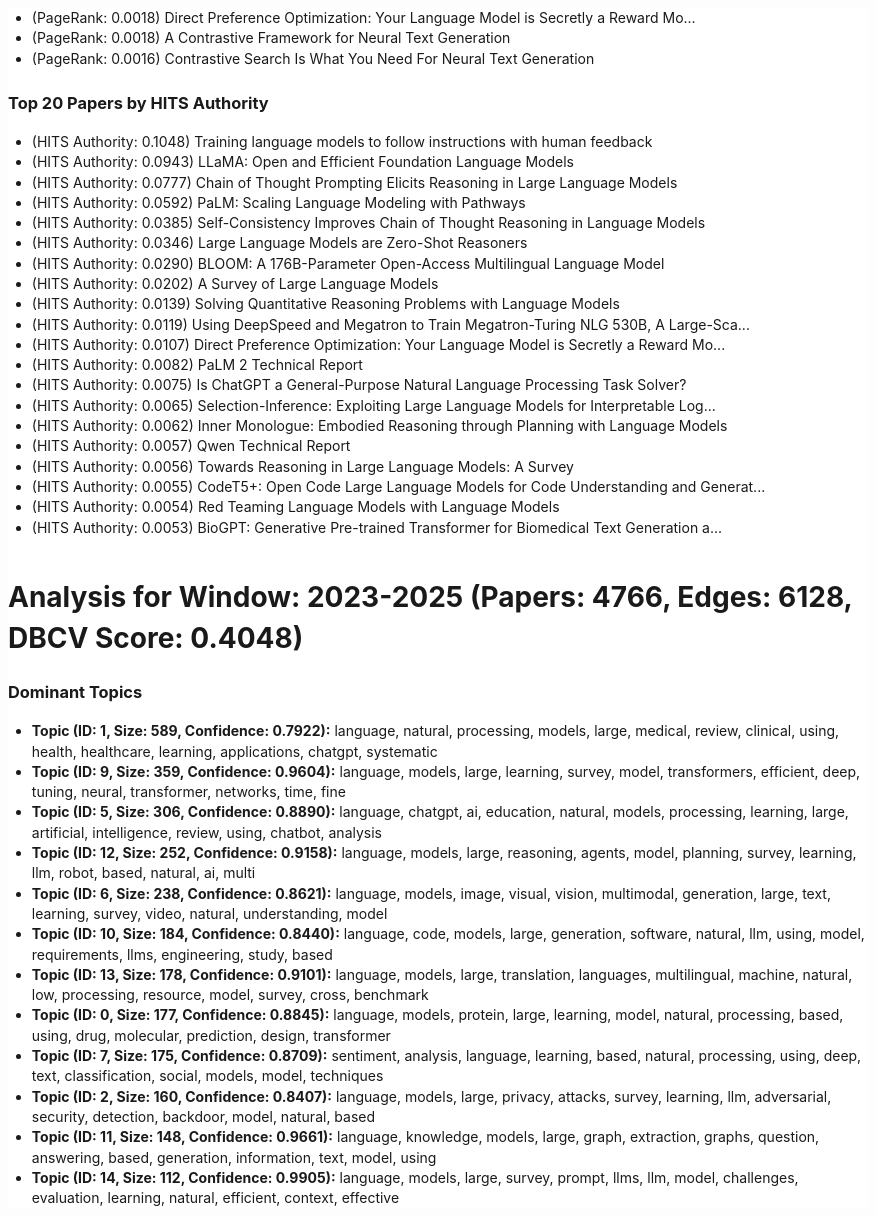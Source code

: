 - (PageRank: 0.0018) Direct Preference Optimization: Your Language Model is Secretly a Reward Mo...
- (PageRank: 0.0018) A Contrastive Framework for Neural Text Generation
- (PageRank: 0.0016) Contrastive Search Is What You Need For Neural Text Generation

### Top 20 Papers by HITS Authority

- (HITS Authority: 0.1048) Training language models to follow instructions with human feedback
- (HITS Authority: 0.0943) LLaMA: Open and Efficient Foundation Language Models
- (HITS Authority: 0.0777) Chain of Thought Prompting Elicits Reasoning in Large Language Models
- (HITS Authority: 0.0592) PaLM: Scaling Language Modeling with Pathways
- (HITS Authority: 0.0385) Self-Consistency Improves Chain of Thought Reasoning in Language Models
- (HITS Authority: 0.0346) Large Language Models are Zero-Shot Reasoners
- (HITS Authority: 0.0290) BLOOM: A 176B-Parameter Open-Access Multilingual Language Model
- (HITS Authority: 0.0202) A Survey of Large Language Models
- (HITS Authority: 0.0139) Solving Quantitative Reasoning Problems with Language Models
- (HITS Authority: 0.0119) Using DeepSpeed and Megatron to Train Megatron-Turing NLG 530B, A Large-Sca...
- (HITS Authority: 0.0107) Direct Preference Optimization: Your Language Model is Secretly a Reward Mo...
- (HITS Authority: 0.0082) PaLM 2 Technical Report
- (HITS Authority: 0.0075) Is ChatGPT a General-Purpose Natural Language Processing Task Solver?
- (HITS Authority: 0.0065) Selection-Inference: Exploiting Large Language Models for Interpretable Log...
- (HITS Authority: 0.0062) Inner Monologue: Embodied Reasoning through Planning with Language Models
- (HITS Authority: 0.0057) Qwen Technical Report
- (HITS Authority: 0.0056) Towards Reasoning in Large Language Models: A Survey
- (HITS Authority: 0.0055) CodeT5+: Open Code Large Language Models for Code Understanding and Generat...
- (HITS Authority: 0.0054) Red Teaming Language Models with Language Models
- (HITS Authority: 0.0053) BioGPT: Generative Pre-trained Transformer for Biomedical Text Generation a...


# Analysis for Window: 2023-2025 (Papers: 4766, Edges: 6128, DBCV Score: 0.4048)

### Dominant Topics

- **Topic (ID: 1, Size: 589, Confidence: 0.7922):** language, natural, processing, models, large, medical, review, clinical, using, health, healthcare, learning, applications, chatgpt, systematic
- **Topic (ID: 9, Size: 359, Confidence: 0.9604):** language, models, large, learning, survey, model, transformers, efficient, deep, tuning, neural, transformer, networks, time, fine
- **Topic (ID: 5, Size: 306, Confidence: 0.8890):** language, chatgpt, ai, education, natural, models, processing, learning, large, artificial, intelligence, review, using, chatbot, analysis
- **Topic (ID: 12, Size: 252, Confidence: 0.9158):** language, models, large, reasoning, agents, model, planning, survey, learning, llm, robot, based, natural, ai, multi
- **Topic (ID: 6, Size: 238, Confidence: 0.8621):** language, models, image, visual, vision, multimodal, generation, large, text, learning, survey, video, natural, understanding, model
- **Topic (ID: 10, Size: 184, Confidence: 0.8440):** language, code, models, large, generation, software, natural, llm, using, model, requirements, llms, engineering, study, based
- **Topic (ID: 13, Size: 178, Confidence: 0.9101):** language, models, large, translation, languages, multilingual, machine, natural, low, processing, resource, model, survey, cross, benchmark
- **Topic (ID: 0, Size: 177, Confidence: 0.8845):** language, models, protein, large, learning, model, natural, processing, based, using, drug, molecular, prediction, design, transformer
- **Topic (ID: 7, Size: 175, Confidence: 0.8709):** sentiment, analysis, language, learning, based, natural, processing, using, deep, text, classification, social, models, model, techniques
- **Topic (ID: 2, Size: 160, Confidence: 0.8407):** language, models, large, privacy, attacks, survey, learning, llm, adversarial, security, detection, backdoor, model, natural, based
- **Topic (ID: 11, Size: 148, Confidence: 0.9661):** language, knowledge, models, large, graph, extraction, graphs, question, answering, based, generation, information, text, model, using
- **Topic (ID: 14, Size: 112, Confidence: 0.9905):** language, models, large, survey, prompt, llms, llm, model, challenges, evaluation, learning, natural, efficient, context, effective